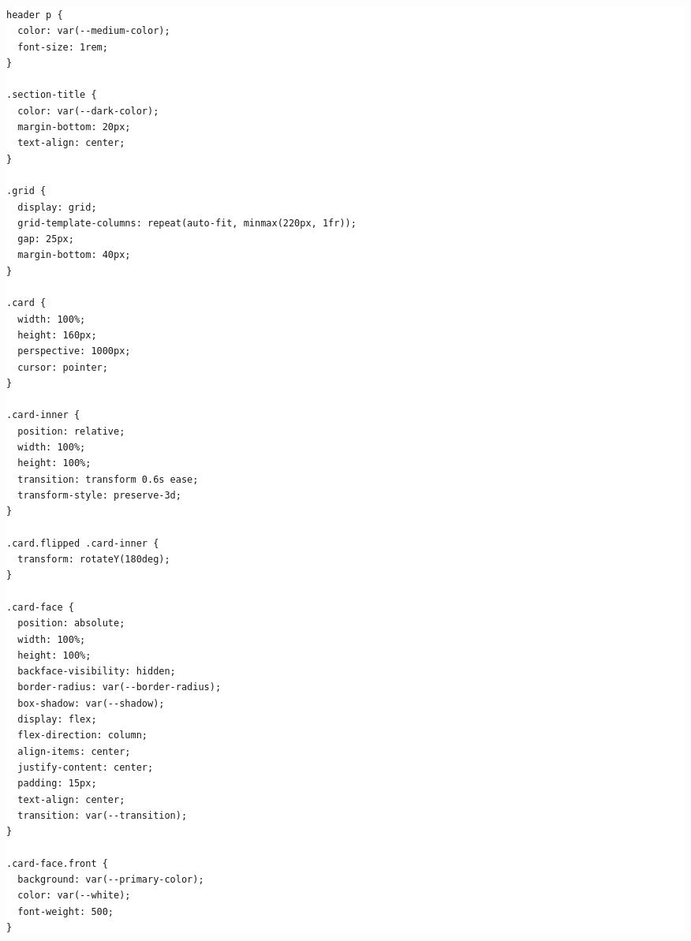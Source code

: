     header p {
      color: var(--medium-color);
      font-size: 1rem;
    }
    
    .section-title {
      color: var(--dark-color);
      margin-bottom: 20px;
      text-align: center;
    }
    
    .grid {
      display: grid;
      grid-template-columns: repeat(auto-fit, minmax(220px, 1fr));
      gap: 25px;
      margin-bottom: 40px;
    }
    
    .card {
      width: 100%;
      height: 160px;
      perspective: 1000px;
      cursor: pointer;
    }
    
    .card-inner {
      position: relative;
      width: 100%;
      height: 100%;
      transition: transform 0.6s ease;
      transform-style: preserve-3d;
    }
    
    .card.flipped .card-inner {
      transform: rotateY(180deg);
    }
    
    .card-face {
      position: absolute;
      width: 100%;
      height: 100%;
      backface-visibility: hidden;
      border-radius: var(--border-radius);
      box-shadow: var(--shadow);
      display: flex;
      flex-direction: column;
      align-items: center;
      justify-content: center;
      padding: 15px;
      text-align: center;
      transition: var(--transition);
    }
    
    .card-face.front {
      background: var(--primary-color);
      color: var(--white);
      font-weight: 500;
    }
    